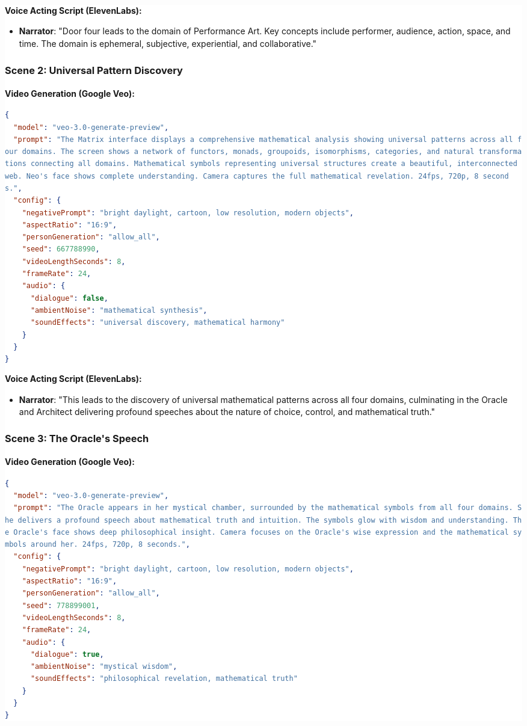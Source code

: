 
**Voice Acting Script (ElevenLabs):**
- **Narrator**: "Door four leads to the domain of Performance Art. Key concepts include performer, audience, action, space, and time. The domain is ephemeral, subjective, experiential, and collaborative."

### Scene 2: Universal Pattern Discovery
**Video Generation (Google Veo):**
```json
{
  "model": "veo-3.0-generate-preview",
  "prompt": "The Matrix interface displays a comprehensive mathematical analysis showing universal patterns across all four domains. The screen shows a network of functors, monads, groupoids, isomorphisms, categories, and natural transformations connecting all domains. Mathematical symbols representing universal structures create a beautiful, interconnected web. Neo's face shows complete understanding. Camera captures the full mathematical revelation. 24fps, 720p, 8 seconds.",
  "config": {
    "negativePrompt": "bright daylight, cartoon, low resolution, modern objects",
    "aspectRatio": "16:9",
    "personGeneration": "allow_all",
    "seed": 667788990,
    "videoLengthSeconds": 8,
    "frameRate": 24,
    "audio": {
      "dialogue": false,
      "ambientNoise": "mathematical synthesis",
      "soundEffects": "universal discovery, mathematical harmony"
    }
  }
}
```

**Voice Acting Script (ElevenLabs):**
- **Narrator**: "This leads to the discovery of universal mathematical patterns across all four domains, culminating in the Oracle and Architect delivering profound speeches about the nature of choice, control, and mathematical truth."

### Scene 3: The Oracle's Speech
**Video Generation (Google Veo):**
```json
{
  "model": "veo-3.0-generate-preview",
  "prompt": "The Oracle appears in her mystical chamber, surrounded by the mathematical symbols from all four domains. She delivers a profound speech about mathematical truth and intuition. The symbols glow with wisdom and understanding. The Oracle's face shows deep philosophical insight. Camera focuses on the Oracle's wise expression and the mathematical symbols around her. 24fps, 720p, 8 seconds.",
  "config": {
    "negativePrompt": "bright daylight, cartoon, low resolution, modern objects",
    "aspectRatio": "16:9",
    "personGeneration": "allow_all",
    "seed": 778899001,
    "videoLengthSeconds": 8,
    "frameRate": 24,
    "audio": {
      "dialogue": true,
      "ambientNoise": "mystical wisdom",
      "soundEffects": "philosophical revelation, mathematical truth"
    }
  }
}
```
